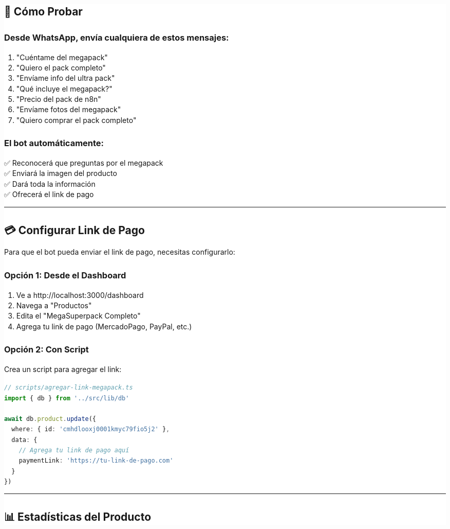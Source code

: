 
## 🧪 Cómo Probar

### Desde WhatsApp, envía cualquiera de estos mensajes:

1. "Cuéntame del megapack"
2. "Quiero el pack completo"
3. "Envíame info del ultra pack"
4. "Qué incluye el megapack?"
5. "Precio del pack de n8n"
6. "Envíame fotos del megapack"
7. "Quiero comprar el pack completo"

### El bot automáticamente:

✅ Reconocerá que preguntas por el megapack  
✅ Enviará la imagen del producto  
✅ Dará toda la información  
✅ Ofrecerá el link de pago  

---

## 💳 Configurar Link de Pago

Para que el bot pueda enviar el link de pago, necesitas configurarlo:

### Opción 1: Desde el Dashboard
1. Ve a http://localhost:3000/dashboard
2. Navega a "Productos"
3. Edita el "MegaSuperpack Completo"
4. Agrega tu link de pago (MercadoPago, PayPal, etc.)

### Opción 2: Con Script
Crea un script para agregar el link:

```typescript
// scripts/agregar-link-megapack.ts
import { db } from '../src/lib/db'

await db.product.update({
  where: { id: 'cmhdlooxj0001kmyc79fio5j2' },
  data: {
    // Agrega tu link de pago aquí
    paymentLink: 'https://tu-link-de-pago.com'
  }
})
```

---

## 📊 Estadísticas del Producto
